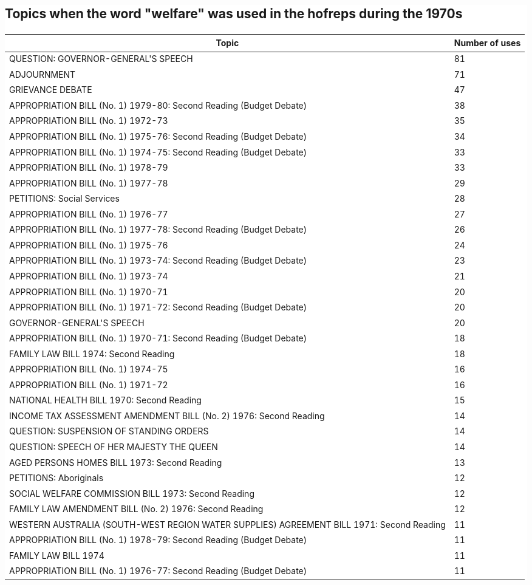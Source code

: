 ## Topics when the word "welfare" was used in the hofreps during the 1970s

| Topic | Number of uses |
|--------------|----------------|
|QUESTION: GOVERNOR-GENERAL'S SPEECH|81|
|ADJOURNMENT|71|
|GRIEVANCE DEBATE|47|
|APPROPRIATION BILL (No. 1) 1979-80: Second Reading (Budget Debate)|38|
|APPROPRIATION BILL (No. 1) 1972-73|35|
|APPROPRIATION BILL (No. 1) 1975-76: Second Reading (Budget Debate)|34|
|APPROPRIATION BILL (No. 1) 1974-75: Second Reading (Budget Debate)|33|
|APPROPRIATION BILL (No. 1) 1978-79|33|
|APPROPRIATION BILL (No. 1) 1977-78|29|
|PETITIONS: Social Services|28|
|APPROPRIATION BILL (No. 1) 1976-77|27|
|APPROPRIATION BILL (No. 1) 1977-78: Second Reading (Budget Debate)|26|
|APPROPRIATION BILL (No. 1) 1975-76|24|
|APPROPRIATION BILL (No. 1) 1973-74: Second Reading (Budget Debate)|23|
|APPROPRIATION BILL (No. 1) 1973-74|21|
|APPROPRIATION BILL (No. 1) 1970-71|20|
|APPROPRIATION BILL (No. 1) 1971-72: Second Reading (Budget Debate)|20|
|GOVERNOR-GENERAL'S SPEECH|20|
|APPROPRIATION BILL (No. 1) 1970-71: Second Reading (Budget Debate)|18|
|FAMILY LAW BILL 1974: Second Reading|18|
|APPROPRIATION BILL (No. 1) 1974-75|16|
|APPROPRIATION BILL (No. 1) 1971-72|16|
|NATIONAL HEALTH BILL 1970: Second Reading|15|
|INCOME TAX ASSESSMENT AMENDMENT BILL (No. 2) 1976: Second Reading|14|
|QUESTION: SUSPENSION OF STANDING ORDERS|14|
|QUESTION: SPEECH OF HER MAJESTY THE QUEEN|14|
|AGED PERSONS HOMES BILL 1973: Second Reading|13|
|PETITIONS: Aboriginals|12|
|SOCIAL WELFARE COMMISSION BILL 1973: Second Reading|12|
|FAMILY LAW AMENDMENT BILL (No. 2) 1976: Second Reading|12|
|WESTERN AUSTRALIA (SOUTH-WEST REGION WATER SUPPLIES) AGREEMENT BILL 1971: Second Reading|11|
|APPROPRIATION BILL (No. 1) 1978-79: Second Reading (Budget Debate)|11|
|FAMILY LAW BILL 1974|11|
|APPROPRIATION BILL (No. 1) 1976-77: Second Reading (Budget Debate)|11|
